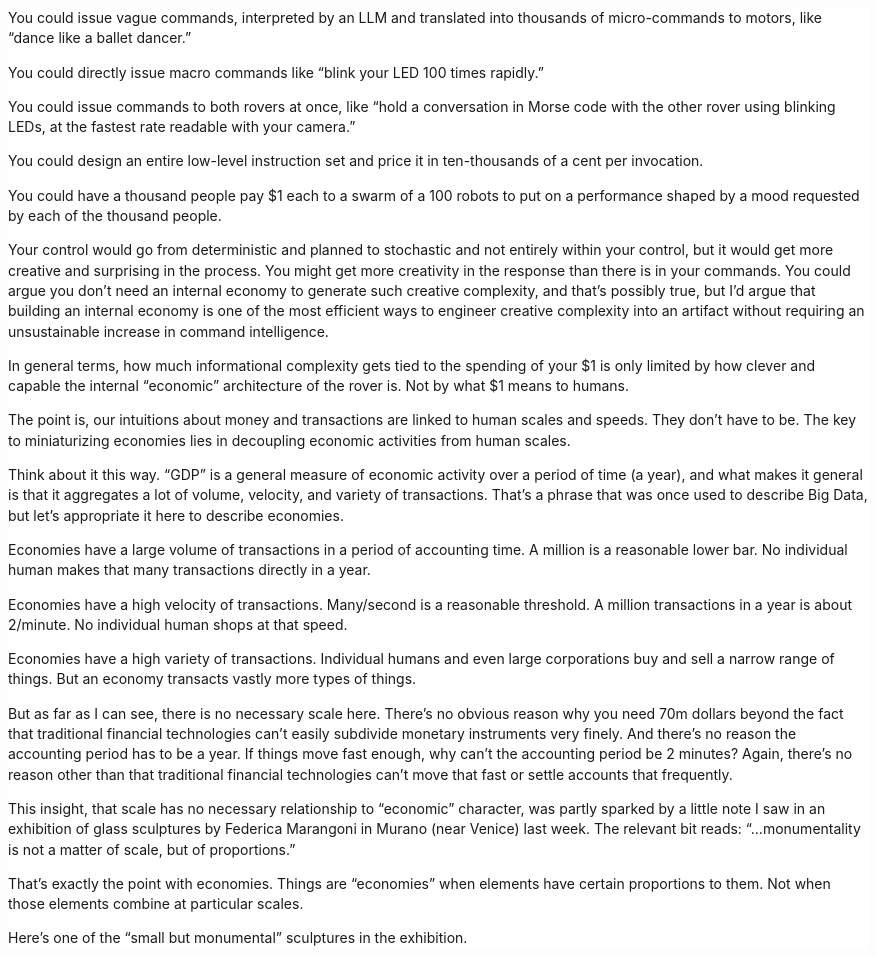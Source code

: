 You could issue vague commands, interpreted by an LLM and translated into thousands of micro-commands to motors, like “dance like a ballet dancer.”

You could directly issue macro commands like “blink your LED 100 times rapidly.”

You could issue commands to both rovers at once, like “hold a conversation in Morse code with the other rover using blinking LEDs, at the fastest rate readable with your camera.”

You could design an entire low-level instruction set and price it in ten-thousands of a cent per invocation.

You could have a thousand people pay $1 each to a swarm of a 100 robots to put on a performance shaped by a mood requested by each of the thousand people.

Your control would go from deterministic and planned to stochastic and not entirely within your control, but it would get more creative and surprising in the process. You might get more creativity in the response than there is in your commands. You could argue you don’t need an internal economy to generate such creative complexity, and that’s possibly true, but I’d argue that building an internal economy is one of the most efficient ways to engineer creative complexity into an artifact without requiring an unsustainable increase in command intelligence.

In general terms, how much informational complexity gets tied to the spending of your $1 is only limited by how clever and capable the internal “economic” architecture of the rover is. Not by what $1 means to humans.

The point is, our intuitions about money and transactions are linked to human scales and speeds. They don’t have to be. The key to miniaturizing economies lies in decoupling economic activities from human scales.

Think about it this way. “GDP” is a general measure of economic activity over a period of time (a year), and what makes it general is that it aggregates a lot of volume, velocity, and variety of transactions. That’s a phrase that was once used to describe Big Data, but let’s appropriate it here to describe economies.

Economies have a large volume of transactions in a period of accounting time. A million is a reasonable lower bar. No individual human makes that many transactions directly in a year.

Economies have a high velocity of transactions. Many/second is a reasonable threshold. A million transactions in a year is about 2/minute. No individual human shops at that speed.

Economies have a high variety of transactions. Individual humans and even large corporations buy and sell a narrow range of things. But an economy transacts vastly more types of things.

But as far as I can see, there is no necessary scale here. There’s no obvious reason why you need 70m dollars beyond the fact that traditional financial technologies can’t easily subdivide monetary instruments very finely. And there’s no reason the accounting period has to be a year. If things move fast enough, why can’t the accounting period be 2 minutes? Again, there’s no reason other than that traditional financial technologies can’t move that fast or settle accounts that frequently.

This insight, that scale has no necessary relationship to “economic” character, was partly sparked by a little note I saw in an exhibition of glass sculptures by Federica Marangoni in Murano (near Venice) last week. The relevant bit reads: “…monumentality is not a matter of scale, but of proportions.”

That’s exactly the point with economies. Things are “economies” when elements have certain proportions to them. Not when those elements combine at particular scales.

Here’s one of the “small but monumental” sculptures in the exhibition.
